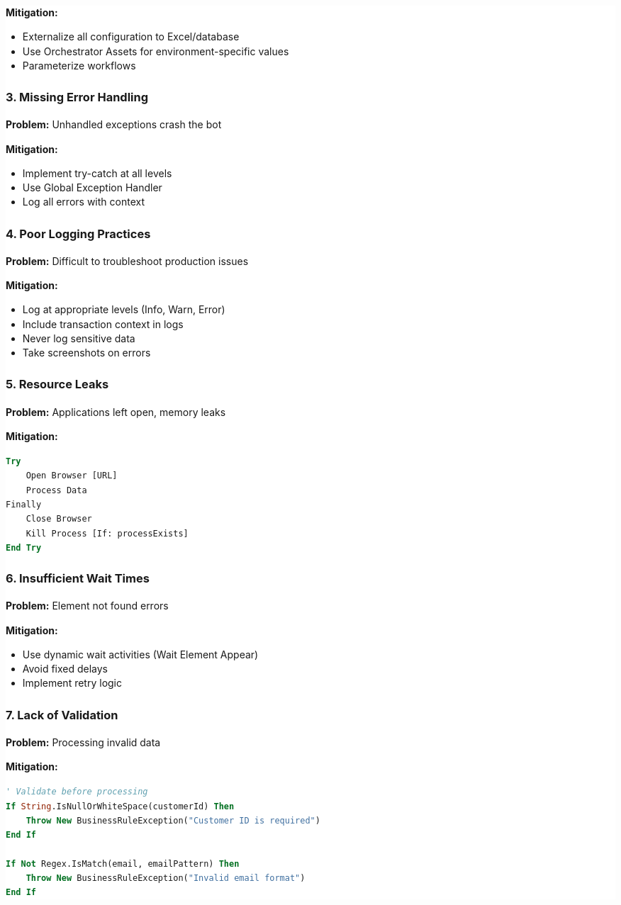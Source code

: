 **Mitigation:**
- Externalize all configuration to Excel/database
- Use Orchestrator Assets for environment-specific values
- Parameterize workflows

### 3. Missing Error Handling

**Problem:** Unhandled exceptions crash the bot

**Mitigation:**
- Implement try-catch at all levels
- Use Global Exception Handler
- Log all errors with context

### 4. Poor Logging Practices

**Problem:** Difficult to troubleshoot production issues

**Mitigation:**
- Log at appropriate levels (Info, Warn, Error)
- Include transaction context in logs
- Never log sensitive data
- Take screenshots on errors

### 5. Resource Leaks

**Problem:** Applications left open, memory leaks

**Mitigation:**
```vb
Try
    Open Browser [URL]
    Process Data
Finally
    Close Browser
    Kill Process [If: processExists]
End Try
```

### 6. Insufficient Wait Times

**Problem:** Element not found errors

**Mitigation:**
- Use dynamic wait activities (Wait Element Appear)
- Avoid fixed delays
- Implement retry logic

### 7. Lack of Validation

**Problem:** Processing invalid data

**Mitigation:**
```vb
' Validate before processing
If String.IsNullOrWhiteSpace(customerId) Then
    Throw New BusinessRuleException("Customer ID is required")
End If

If Not Regex.IsMatch(email, emailPattern) Then
    Throw New BusinessRuleException("Invalid email format")
End If
```
